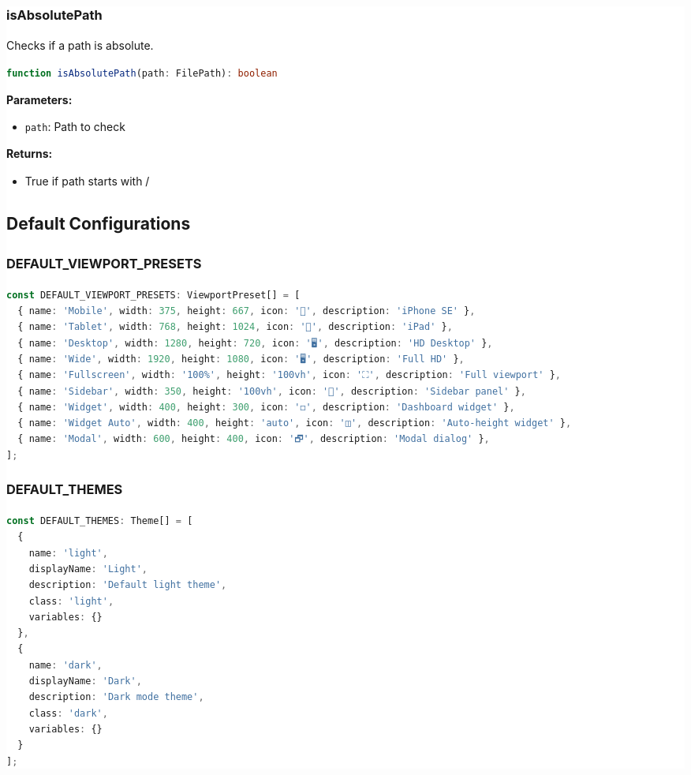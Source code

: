 ### isAbsolutePath

Checks if a path is absolute.

```typescript
function isAbsolutePath(path: FilePath): boolean
```

**Parameters:**
- `path`: Path to check

**Returns:**
- True if path starts with /

## Default Configurations

### DEFAULT_VIEWPORT_PRESETS

```typescript
const DEFAULT_VIEWPORT_PRESETS: ViewportPreset[] = [
  { name: 'Mobile', width: 375, height: 667, icon: '📱', description: 'iPhone SE' },
  { name: 'Tablet', width: 768, height: 1024, icon: '📱', description: 'iPad' },
  { name: 'Desktop', width: 1280, height: 720, icon: '🖥️', description: 'HD Desktop' },
  { name: 'Wide', width: 1920, height: 1080, icon: '🖥️', description: 'Full HD' },
  { name: 'Fullscreen', width: '100%', height: '100vh', icon: '⛶', description: 'Full viewport' },
  { name: 'Sidebar', width: 350, height: '100vh', icon: '📑', description: 'Sidebar panel' },
  { name: 'Widget', width: 400, height: 300, icon: '◻', description: 'Dashboard widget' },
  { name: 'Widget Auto', width: 400, height: 'auto', icon: '◫', description: 'Auto-height widget' },
  { name: 'Modal', width: 600, height: 400, icon: '🗗', description: 'Modal dialog' },
];
```

### DEFAULT_THEMES

```typescript
const DEFAULT_THEMES: Theme[] = [
  {
    name: 'light',
    displayName: 'Light',
    description: 'Default light theme',
    class: 'light',
    variables: {}
  },
  {
    name: 'dark',
    displayName: 'Dark',
    description: 'Dark mode theme',
    class: 'dark',
    variables: {}
  }
];
```
